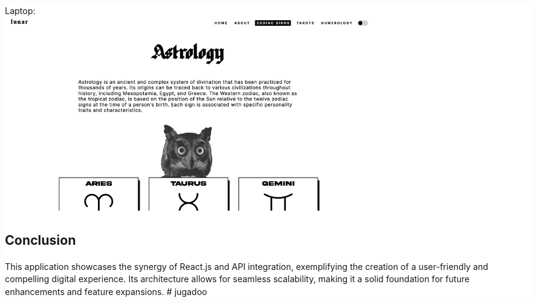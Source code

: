Laptop:<br />
<img src="./src/assets/printscreens/laptop.png" width=600>

## Conclusion

This application showcases the synergy of React.js and API integration, exemplifying the creation of a user-friendly and compelling digital experience. Its architecture allows for seamless scalability, making it a solid foundation for future enhancements and feature expansions.
#   j u g a d o o 
 
 
